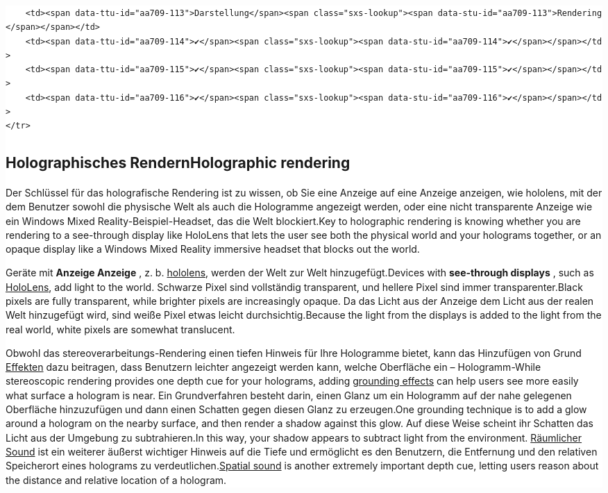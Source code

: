         <td><span data-ttu-id="aa709-113">Darstellung</span><span class="sxs-lookup"><span data-stu-id="aa709-113">Rendering</span></span></td>
        <td><span data-ttu-id="aa709-114">✔️</span><span class="sxs-lookup"><span data-stu-id="aa709-114">✔️</span></span></td>
        <td><span data-ttu-id="aa709-115">✔️</span><span class="sxs-lookup"><span data-stu-id="aa709-115">✔️</span></span></td>
        <td><span data-ttu-id="aa709-116">✔️</span><span class="sxs-lookup"><span data-stu-id="aa709-116">✔️</span></span></td>
    </tr>
</table>

## <a name="holographic-rendering"></a><span data-ttu-id="aa709-117">Holographisches Rendern</span><span class="sxs-lookup"><span data-stu-id="aa709-117">Holographic rendering</span></span>

<span data-ttu-id="aa709-118">Der Schlüssel für das holografische Rendering ist zu wissen, ob Sie eine Anzeige auf eine Anzeige anzeigen, wie hololens, mit der dem Benutzer sowohl die physische Welt als auch die Hologramme angezeigt werden, oder eine nicht transparente Anzeige wie ein Windows Mixed Reality-Beispiel-Headset, das die Welt blockiert.</span><span class="sxs-lookup"><span data-stu-id="aa709-118">Key to holographic rendering is knowing whether you are rendering to a see-through display like HoloLens that lets the user see both the physical world and your holograms together, or an opaque display like a Windows Mixed Reality immersive headset that blocks out the world.</span></span>

<span data-ttu-id="aa709-119">Geräte mit **Anzeige Anzeige** , z. b. [hololens](../../hololens-hardware-details.md), werden der Welt zur Welt hinzugefügt.</span><span class="sxs-lookup"><span data-stu-id="aa709-119">Devices with **see-through displays** , such as [HoloLens](../../hololens-hardware-details.md), add light to the world.</span></span> <span data-ttu-id="aa709-120">Schwarze Pixel sind vollständig transparent, und hellere Pixel sind immer transparenter.</span><span class="sxs-lookup"><span data-stu-id="aa709-120">Black pixels are fully transparent, while brighter pixels are increasingly opaque.</span></span> <span data-ttu-id="aa709-121">Da das Licht aus der Anzeige dem Licht aus der realen Welt hinzugefügt wird, sind weiße Pixel etwas leicht durchsichtig.</span><span class="sxs-lookup"><span data-stu-id="aa709-121">Because the light from the displays is added to the light from the real world, white pixels are somewhat translucent.</span></span>

<span data-ttu-id="aa709-122">Obwohl das stereoverarbeitungs-Rendering einen tiefen Hinweis für Ihre Hologramme bietet, kann das Hinzufügen von Grund [Effekten](../../design/interaction-fundamentals.md) dazu beitragen, dass Benutzern leichter angezeigt werden kann, welche Oberfläche ein – Hologramm-</span><span class="sxs-lookup"><span data-stu-id="aa709-122">While stereoscopic rendering provides one depth cue for your holograms, adding [grounding effects](../../design/interaction-fundamentals.md) can help users see more easily what surface a hologram is near.</span></span> <span data-ttu-id="aa709-123">Ein Grundverfahren besteht darin, einen Glanz um ein Hologramm auf der nahe gelegenen Oberfläche hinzuzufügen und dann einen Schatten gegen diesen Glanz zu erzeugen.</span><span class="sxs-lookup"><span data-stu-id="aa709-123">One grounding technique is to add a glow around a hologram on the nearby surface, and then render a shadow against this glow.</span></span> <span data-ttu-id="aa709-124">Auf diese Weise scheint ihr Schatten das Licht aus der Umgebung zu subtrahieren.</span><span class="sxs-lookup"><span data-stu-id="aa709-124">In this way, your shadow appears to subtract light from the environment.</span></span> <span data-ttu-id="aa709-125">[Räumlicher Sound](../../design/spatial-sound.md) ist ein weiterer äußerst wichtiger Hinweis auf die Tiefe und ermöglicht es den Benutzern, die Entfernung und den relativen Speicherort eines holograms zu verdeutlichen.</span><span class="sxs-lookup"><span data-stu-id="aa709-125">[Spatial sound](../../design/spatial-sound.md) is another extremely important depth cue, letting users reason about the distance and relative location of a hologram.</span></span>
